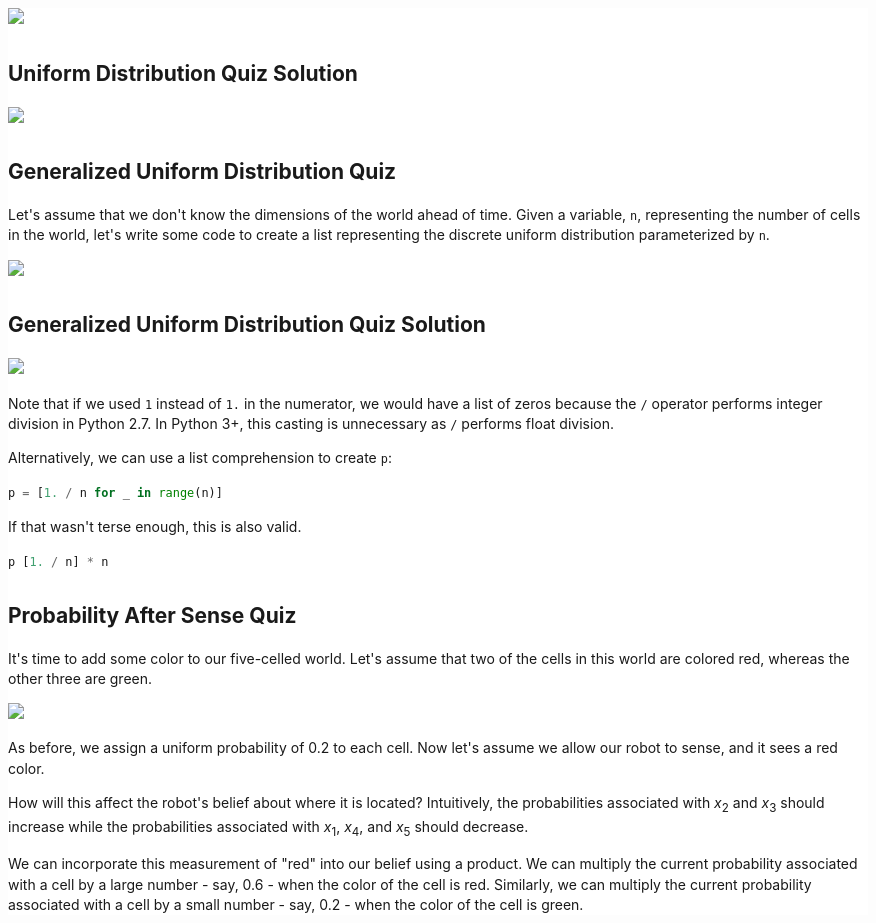 ![](https://assets.omscs.io/notes/2020-05-12-01-33-10.png)

## Uniform Distribution Quiz Solution

![](https://assets.omscs.io/notes/2020-05-11-19-33-01.png)

## Generalized Uniform Distribution Quiz

Let's assume that we don't know the dimensions of the world ahead of time. Given a variable, `n`, representing the number of cells in the world, let's write some code to create a list representing the discrete uniform distribution parameterized by `n`.

![](https://assets.omscs.io/notes/2020-05-11-19-35-08.png)

## Generalized Uniform Distribution Quiz Solution

![](https://assets.omscs.io/notes/2020-05-11-19-35-59.png)

Note that if we used `1` instead of `1.` in the numerator, we would have a list of zeros because the `/` operator performs integer division in Python 2.7. In Python 3+, this casting is unnecessary as `/` performs float division.

Alternatively, we can use a list comprehension to create `p`:

```python
p = [1. / n for _ in range(n)]
```

If that wasn't terse enough, this is also valid.

```python
p [1. / n] * n
```

## Probability After Sense Quiz

It's time to add some color to our five-celled world. Let's assume that two of the cells in this world are colored red, whereas the other three are green.

![](https://assets.omscs.io/notes/2020-05-11-20-49-17.png)

As before, we assign a uniform probability of 0.2 to each cell. Now let's assume we allow our robot to sense, and it sees a red color.

How will this affect the robot's belief about where it is located? Intuitively, the probabilities associated with $x_2$ and $x_3$ should increase while the probabilities associated with $x_1$, $x_4$, and $x_5$ should decrease.

We can incorporate this measurement of "red" into our belief using a product. We can multiply the current probability associated with a cell by a large number - say, 0.6 - when the color of the cell is red. Similarly, we can multiply the current probability associated with a cell by a small number - say, 0.2 - when the color of the cell is green.
